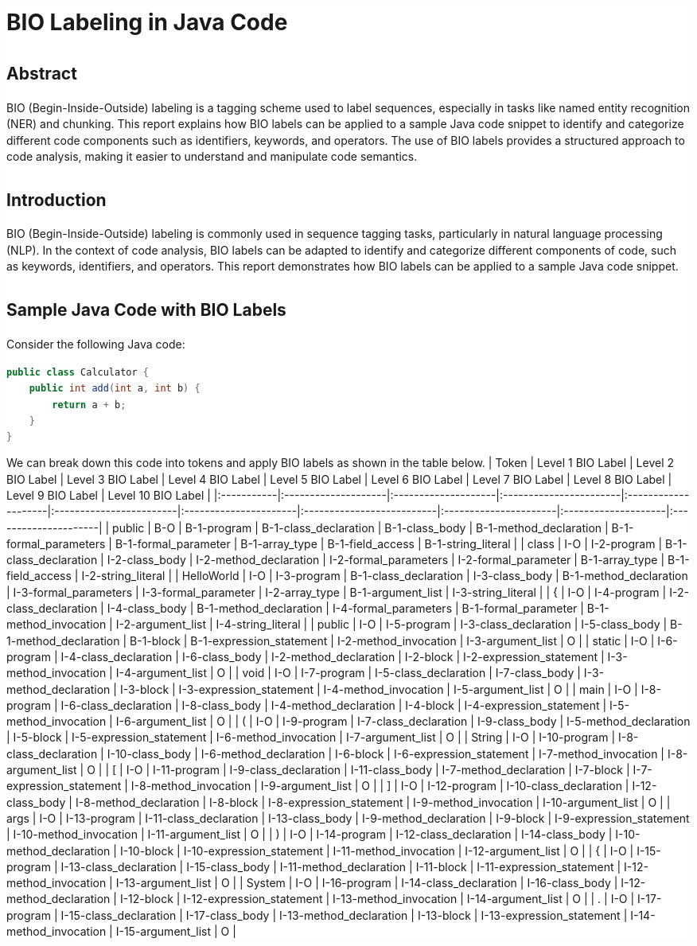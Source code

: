 # BIO Labeling in Java Code

## Abstract

BIO (Begin-Inside-Outside) labeling is a tagging scheme used to label sequences, especially in tasks like named entity recognition (NER) and chunking. This report explains how BIO labels can be applied to a sample Java code snippet to identify and categorize different code components such as identifiers, keywords, and operators. The use of BIO labels provides a structured approach to code analysis, making it easier to understand and manipulate code semantics.

## Introduction

BIO (Begin-Inside-Outside) labeling is commonly used in sequence tagging tasks, particularly in natural language processing (NLP). In the context of code analysis, BIO labels can be adapted to identify and categorize different components of code, such as keywords, identifiers, and operators. This report demonstrates how BIO labels can be applied to a sample Java code snippet.

## Sample Java Code with BIO Labels

Consider the following Java code:

```java
public class Calculator {
    public int add(int a, int b) {
        return a + b;
    }
}
```

We can break down this code into tokens and apply BIO labels as shown in the table below.
| Token      | Level 1 BIO Label   | Level 2 BIO Label   | Level 3 BIO Label      | Level 4 BIO Label   | Level 5 BIO Label       | Level 6 BIO Label     | Level 7 BIO Label         | Level 8 BIO Label     | Level 9 BIO Label   | Level 10 BIO Label   |
|:-----------|:--------------------|:--------------------|:-----------------------|:--------------------|:------------------------|:----------------------|:--------------------------|:----------------------|:--------------------|:---------------------|
| public     | B-O                 | B-1-program         | B-1-class_declaration  | B-1-class_body      | B-1-method_declaration  | B-1-formal_parameters | B-1-formal_parameter      | B-1-array_type        | B-1-field_access    | B-1-string_literal   |
| class      | I-O                 | I-2-program         | B-1-class_declaration  | I-2-class_body      | I-2-method_declaration  | I-2-formal_parameters | I-2-formal_parameter      | B-1-array_type        | B-1-field_access    | I-2-string_literal   |
| HelloWorld | I-O                 | I-3-program         | B-1-class_declaration  | I-3-class_body      | B-1-method_declaration  | I-3-formal_parameters | I-3-formal_parameter      | I-2-array_type        | B-1-argument_list   | I-3-string_literal   |
| {          | I-O                 | I-4-program         | I-2-class_declaration  | I-4-class_body      | B-1-method_declaration  | I-4-formal_parameters | B-1-formal_parameter      | B-1-method_invocation | I-2-argument_list   | I-4-string_literal   |
| public     | I-O                 | I-5-program         | I-3-class_declaration  | I-5-class_body      | B-1-method_declaration  | B-1-block             | B-1-expression_statement  | I-2-method_invocation | I-3-argument_list   | O                    |
| static     | I-O                 | I-6-program         | I-4-class_declaration  | I-6-class_body      | I-2-method_declaration  | I-2-block             | I-2-expression_statement  | I-3-method_invocation | I-4-argument_list   | O                    |
| void       | I-O                 | I-7-program         | I-5-class_declaration  | I-7-class_body      | I-3-method_declaration  | I-3-block             | I-3-expression_statement  | I-4-method_invocation | I-5-argument_list   | O                    |
| main       | I-O                 | I-8-program         | I-6-class_declaration  | I-8-class_body      | I-4-method_declaration  | I-4-block             | I-4-expression_statement  | I-5-method_invocation | I-6-argument_list   | O                    |
| (          | I-O                 | I-9-program         | I-7-class_declaration  | I-9-class_body      | I-5-method_declaration  | I-5-block             | I-5-expression_statement  | I-6-method_invocation | I-7-argument_list   | O                    |
| String     | I-O                 | I-10-program        | I-8-class_declaration  | I-10-class_body     | I-6-method_declaration  | I-6-block             | I-6-expression_statement  | I-7-method_invocation | I-8-argument_list   | O                    |
| [          | I-O                 | I-11-program        | I-9-class_declaration  | I-11-class_body     | I-7-method_declaration  | I-7-block             | I-7-expression_statement  | I-8-method_invocation | I-9-argument_list   | O                    |
| ]          | I-O                 | I-12-program        | I-10-class_declaration | I-12-class_body     | I-8-method_declaration  | I-8-block             | I-8-expression_statement  | I-9-method_invocation | I-10-argument_list  | O                    |
| args       | I-O                 | I-13-program        | I-11-class_declaration | I-13-class_body     | I-9-method_declaration  | I-9-block             | I-9-expression_statement  | I-10-method_invocation | I-11-argument_list | O                    |
| )          | I-O                 | I-14-program        | I-12-class_declaration | I-14-class_body     | I-10-method_declaration | I-10-block            | I-10-expression_statement | I-11-method_invocation | I-12-argument_list | O                    |
| {          | I-O                 | I-15-program        | I-13-class_declaration | I-15-class_body     | I-11-method_declaration | I-11-block            | I-11-expression_statement | I-12-method_invocation | I-13-argument_list | O                    |
| System     | I-O                 | I-16-program        | I-14-class_declaration | I-16-class_body     | I-12-method_declaration | I-12-block            | I-12-expression_statement | I-13-method_invocation | I-14-argument_list | O                    |
| .          | I-O                 | I-17-program        | I-15-class_declaration | I-17-class_body     | I-13-method_declaration | I-13-block            | I-13-expression_statement | I-14-method_invocation | I-15-argument_list | O                    |